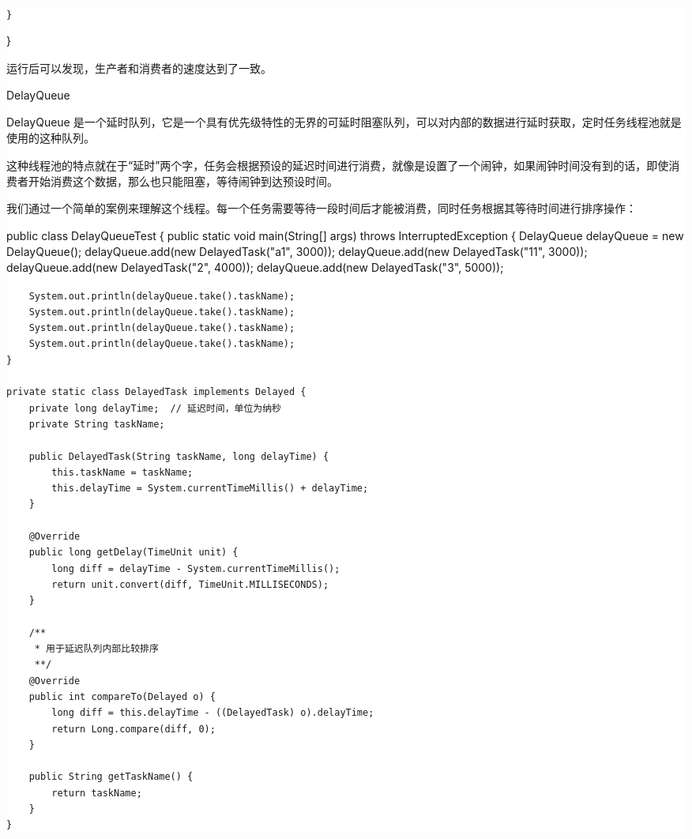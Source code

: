     }
}


运行后可以发现，生产者和消费者的速度达到了一致。

DelayQueue

DelayQueue 是一个延时队列，它是一个具有优先级特性的无界的可延时阻塞队列，可以对内部的数据进行延时获取，定时任务线程池就是使用的这种队列。

这种线程池的特点就在于“延时”两个字，任务会根据预设的延迟时间进行消费，就像是设置了一个闹钟，如果闹钟时间没有到的话，即使消费者开始消费这个数据，那么也只能阻塞，等待闹钟到达预设时间。

我们通过一个简单的案例来理解这个线程。每一个任务需要等待一段时间后才能被消费，同时任务根据其等待时间进行排序操作：

public class DelayQueueTest {
    public static void main(String[] args) throws InterruptedException {
        DelayQueue<DelayedTask> delayQueue = new DelayQueue<DelayedTask>();
        delayQueue.add(new DelayedTask("a1", 3000));
        delayQueue.add(new DelayedTask("11", 3000));
        delayQueue.add(new DelayedTask("2", 4000));
        delayQueue.add(new DelayedTask("3", 5000));

        System.out.println(delayQueue.take().taskName);
        System.out.println(delayQueue.take().taskName);
        System.out.println(delayQueue.take().taskName);
        System.out.println(delayQueue.take().taskName);
    }

    private static class DelayedTask implements Delayed {
        private long delayTime;  // 延迟时间，单位为纳秒
        private String taskName;

        public DelayedTask(String taskName, long delayTime) {
            this.taskName = taskName;
            this.delayTime = System.currentTimeMillis() + delayTime;
        }

        @Override
        public long getDelay(TimeUnit unit) {
            long diff = delayTime - System.currentTimeMillis();
            return unit.convert(diff, TimeUnit.MILLISECONDS);
        }

        /**
         * 用于延迟队列内部比较排序
         **/
        @Override
        public int compareTo(Delayed o) {
            long diff = this.delayTime - ((DelayedTask) o).delayTime;
            return Long.compare(diff, 0);
        }

        public String getTaskName() {
            return taskName;
        }
    }
